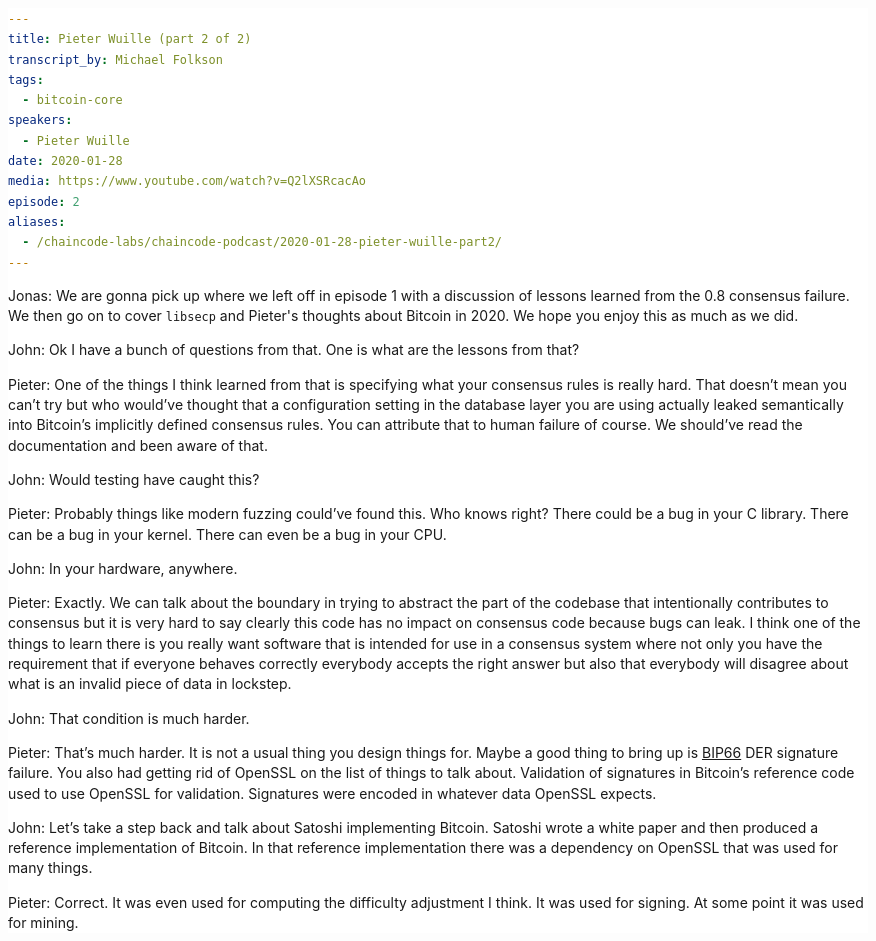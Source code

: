 ```yaml
---
title: Pieter Wuille (part 2 of 2)
transcript_by: Michael Folkson
tags:
  - bitcoin-core
speakers:
  - Pieter Wuille
date: 2020-01-28
media: https://www.youtube.com/watch?v=Q2lXSRcacAo
episode: 2
aliases:
  - /chaincode-labs/chaincode-podcast/2020-01-28-pieter-wuille-part2/
---
```

Jonas: We are gonna pick up where we left off in episode 1 with a discussion of lessons learned from the 0.8 consensus failure. We then go on to cover `libsecp` and Pieter's thoughts about Bitcoin in 2020. We hope you enjoy this as much as we did.

John: Ok I have a bunch of questions from that. One is what are the lessons from that?

Pieter: One of the things I think learned from that is specifying what your consensus rules is really hard. That doesn’t mean you can’t try but who would’ve thought that a configuration setting in the database layer you are using actually leaked semantically into Bitcoin’s implicitly defined consensus rules. You can attribute that to human failure of course. We should’ve read the documentation and been aware of that.

John: Would testing have caught this?

Pieter: Probably things like modern fuzzing could’ve found this. Who knows right? There could be a bug in your C library. There can be a bug in your kernel. There can even be a bug in your CPU.

John: In your hardware, anywhere.

Pieter: Exactly. We can talk about the boundary in trying to abstract the part of the codebase that intentionally contributes to consensus but it is very hard to say clearly this code has no impact on consensus code because bugs can leak. I think one of the things to learn there is you really want software that is intended for use in a consensus system where not only you have the requirement that if everyone behaves correctly everybody accepts the right answer but also that everybody will disagree about what is an invalid piece of data in lockstep.

John: That condition is much harder.

Pieter: That’s much harder. It is not a usual thing you design things for. Maybe a good thing to bring up is [BIP66](https://gnusha.org/url/https://lists.linuxfoundation.org/pipermail/bitcoin-dev/2015-July/009697.html) DER signature failure. You also had getting rid of OpenSSL on the list of things to talk about. Validation of signatures in Bitcoin’s reference code used to use OpenSSL for validation. Signatures were encoded in whatever data OpenSSL expects.

John: Let’s take a step back and talk about Satoshi implementing Bitcoin. Satoshi wrote a white paper and then produced a reference implementation of Bitcoin. In that reference implementation there was a dependency on OpenSSL that was used for many things.

Pieter: Correct. It was even used for computing the difficulty adjustment I think. It was used for signing. At some point it was used for mining.
